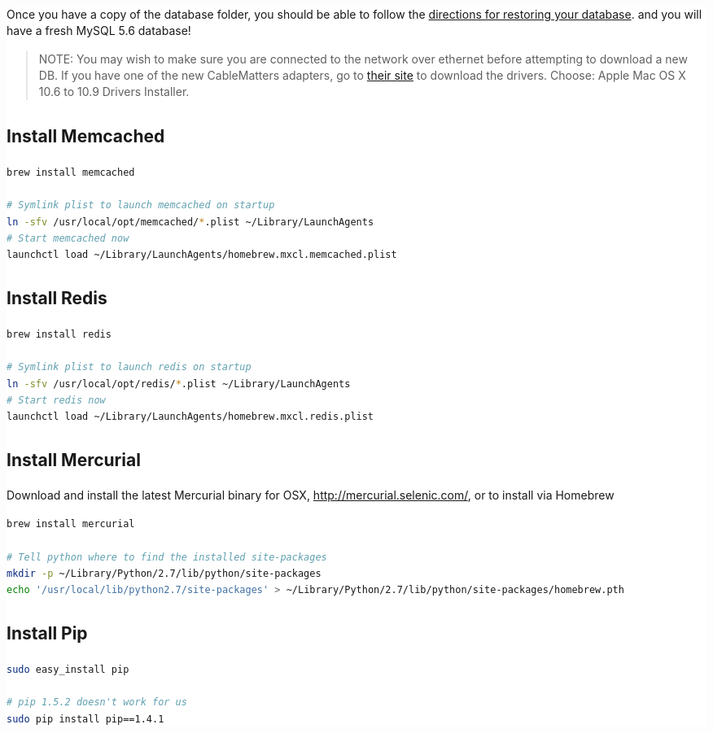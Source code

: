Once you have a copy of the database folder, you should be able to follow the
[directions for restoring your database](https://github.com/ycharts/ycharts/wiki/Restoring-Database).
and you will have a fresh MySQL 5.6 database!

> NOTE: You may wish to make sure you are connected to the network over ethernet before attempting
to download a new DB. If you have one of the new CableMatters adapters, go to
[their site](http://www.asix.com.tw/download.php?sub=driverdetail&PItemID=131 "Welcome to 1995")
to download the drivers.  Choose: Apple Mac OS X 10.6 to 10.9 Drivers Installer.

## Install Memcached

```bash
brew install memcached

# Symlink plist to launch memcached on startup
ln -sfv /usr/local/opt/memcached/*.plist ~/Library/LaunchAgents
# Start memcached now
launchctl load ~/Library/LaunchAgents/homebrew.mxcl.memcached.plist
```

## Install Redis

```bash
brew install redis

# Symlink plist to launch redis on startup
ln -sfv /usr/local/opt/redis/*.plist ~/Library/LaunchAgents
# Start redis now
launchctl load ~/Library/LaunchAgents/homebrew.mxcl.redis.plist
```

## Install Mercurial

Download and install the latest Mercurial binary for OSX, http://mercurial.selenic.com/,
or to install via Homebrew

```bash
brew install mercurial

# Tell python where to find the installed site-packages
mkdir -p ~/Library/Python/2.7/lib/python/site-packages
echo '/usr/local/lib/python2.7/site-packages' > ~/Library/Python/2.7/lib/python/site-packages/homebrew.pth
```

## Install Pip

```bash
sudo easy_install pip

# pip 1.5.2 doesn't work for us
sudo pip install pip==1.4.1
```
